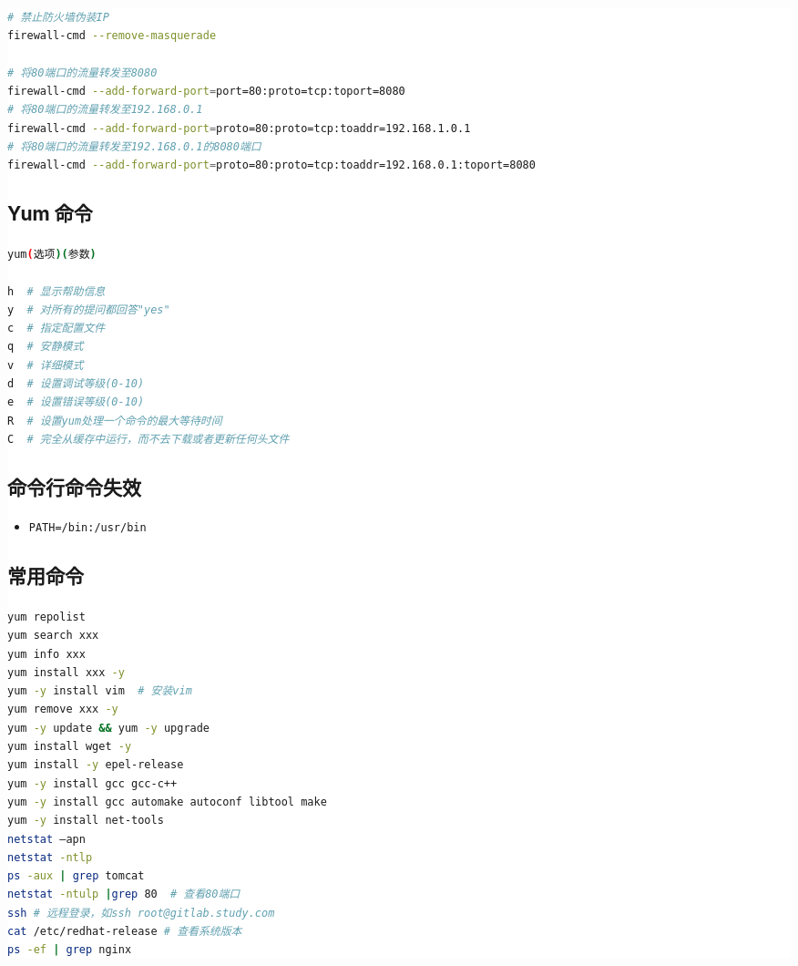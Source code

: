```bash
# 禁止防火墙伪装IP
firewall-cmd --remove-masquerade

# 将80端口的流量转发至8080
firewall-cmd --add-forward-port=port=80:proto=tcp:toport=8080
# 将80端口的流量转发至192.168.0.1
firewall-cmd --add-forward-port=proto=80:proto=tcp:toaddr=192.168.1.0.1
# 将80端口的流量转发至192.168.0.1的8080端口
firewall-cmd --add-forward-port=proto=80:proto=tcp:toaddr=192.168.0.1:toport=8080
```

## Yum 命令



```bash
yum(选项)(参数)

h  # 显示帮助信息
y  # 对所有的提问都回答"yes"
c  # 指定配置文件
q  # 安静模式
v  # 详细模式
d  # 设置调试等级(0-10)
e  # 设置错误等级(0-10)
R  # 设置yum处理一个命令的最大等待时间
C  # 完全从缓存中运行，而不去下载或者更新任何头文件
```



## 命令行命令失效

- `PATH=/bin:/usr/bin`

## 常用命令



```bash
yum repolist
yum search xxx
yum info xxx
yum install xxx -y
yum -y install vim	# 安装vim
yum remove xxx -y
yum -y update && yum -y upgrade
yum install wget -y
yum install -y epel-release
yum -y install gcc gcc-c++
yum -y install gcc automake autoconf libtool make
yum -y install net-tools
netstat –apn
netstat -ntlp
ps -aux | grep tomcat
netstat -ntulp |grep 80  # 查看80端口
ssh # 远程登录，如ssh root@gitlab.study.com
cat /etc/redhat-release # 查看系统版本
ps -ef | grep nginx
```

